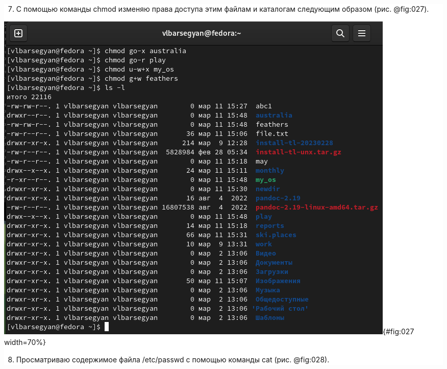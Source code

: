 7. С помощью команды chmod изменяю права доступа этим файлам и каталогам следующим образом (рис. @fig:027).

![Выполнение п. 3](image/pic27.png){#fig:027 width=70%} 

8. Просматриваю содержимое файла /etc/passwd с помощью команды cat (рис. @fig:028).

